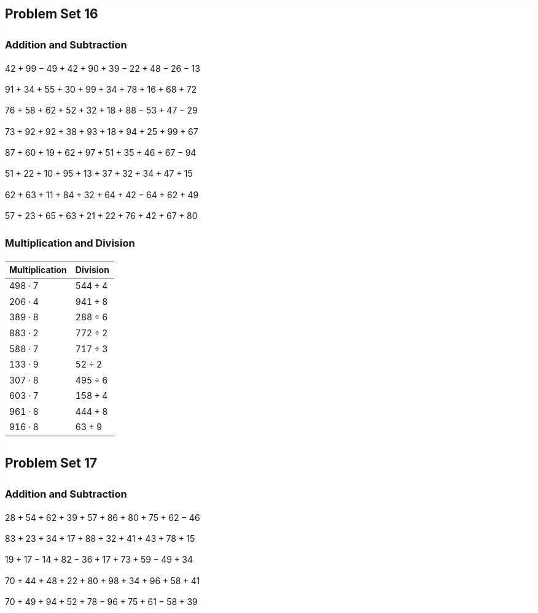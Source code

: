 ## Problem Set 16

### Addition and Subtraction

$42+99-49+42+90+39-22+48-26-13$

$91+34+55+30+99+34+78+16+68+72$

$76+58+62+52+32+18+88-53+47-29$

$73+92+92+38+93+18+94+25+99+67$

$87+60+19+62+97+51+35+46+67-94$

$51+22+10+95+13+37+32+34+47+15$

$62+63+11+84+32+64+42-64+62+49$

$57+23+65+63+21+22+76+42+67+80$

### Multiplication and Division

| Multiplication | Division |
|:----|:----|
| $498\cdot7$ | $544÷4$ |
| $206\cdot4$ | $941÷8$ |
| $389\cdot8$ | $288÷6$ |
| $883\cdot2$ | $772÷2$ |
| $588\cdot7$ | $717÷3$ |
| $133\cdot9$ | $52÷2$ |
| $307\cdot8$ | $495÷6$ |
| $603\cdot7$ | $158÷4$ |
| $961\cdot8$ | $444÷8$ |
| $916\cdot8$ | $63÷9$ |

## Problem Set 17

### Addition and Subtraction

$28+54+62+39+57+86+80+75+62-46$

$83+23+34+17+88+32+41+43+78+15$

$19+17-14+82-36+17+73+59-49+34$

$70+44+48+22+80+98+34+96+58+41$

$70+49+94+52+78-96+75+61-58+39$
